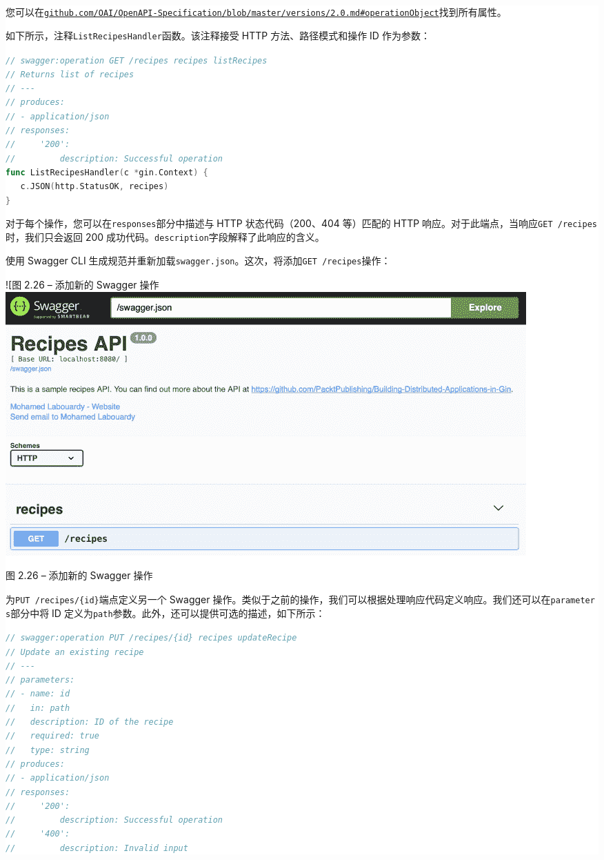 您可以在[`github.com/OAI/OpenAPI-Specification/blob/master/versions/2.0.md#operationObject`](https://github.com/OAI/OpenAPI-Specification/blob/master/versions/2.0.md#operationObject)找到所有属性。

如下所示，注释`ListRecipesHandler`函数。该注释接受 HTTP 方法、路径模式和操作 ID 作为参数：

```go
// swagger:operation GET /recipes recipes listRecipes
// Returns list of recipes
// ---
// produces:
// - application/json
// responses:
//     '200':
//         description: Successful operation
func ListRecipesHandler(c *gin.Context) {
   c.JSON(http.StatusOK, recipes)
}
```

对于每个操作，您可以在`responses`部分中描述与 HTTP 状态代码（200、404 等）匹配的 HTTP 响应。对于此端点，当响应`GET /recipes`时，我们只会返回 200 成功代码。`description`字段解释了此响应的含义。

使用 Swagger CLI 生成规范并重新加载`swagger.json`。这次，将添加`GET /recipes`操作：

![图 2.26 – 添加新的 Swagger 操作![图片 B17115_02_26.jpg](img/B17115_02_26.jpg)

图 2.26 – 添加新的 Swagger 操作

为`PUT /recipes/{id}`端点定义另一个 Swagger 操作。类似于之前的操作，我们可以根据处理响应代码定义响应。我们还可以在`parameters`部分中将 ID 定义为`path`参数。此外，还可以提供可选的描述，如下所示：

```go
// swagger:operation PUT /recipes/{id} recipes updateRecipe
// Update an existing recipe
// ---
// parameters:
// - name: id
//   in: path
//   description: ID of the recipe
//   required: true
//   type: string
// produces:
// - application/json
// responses:
//     '200':
//         description: Successful operation
//     '400':
//         description: Invalid input
```